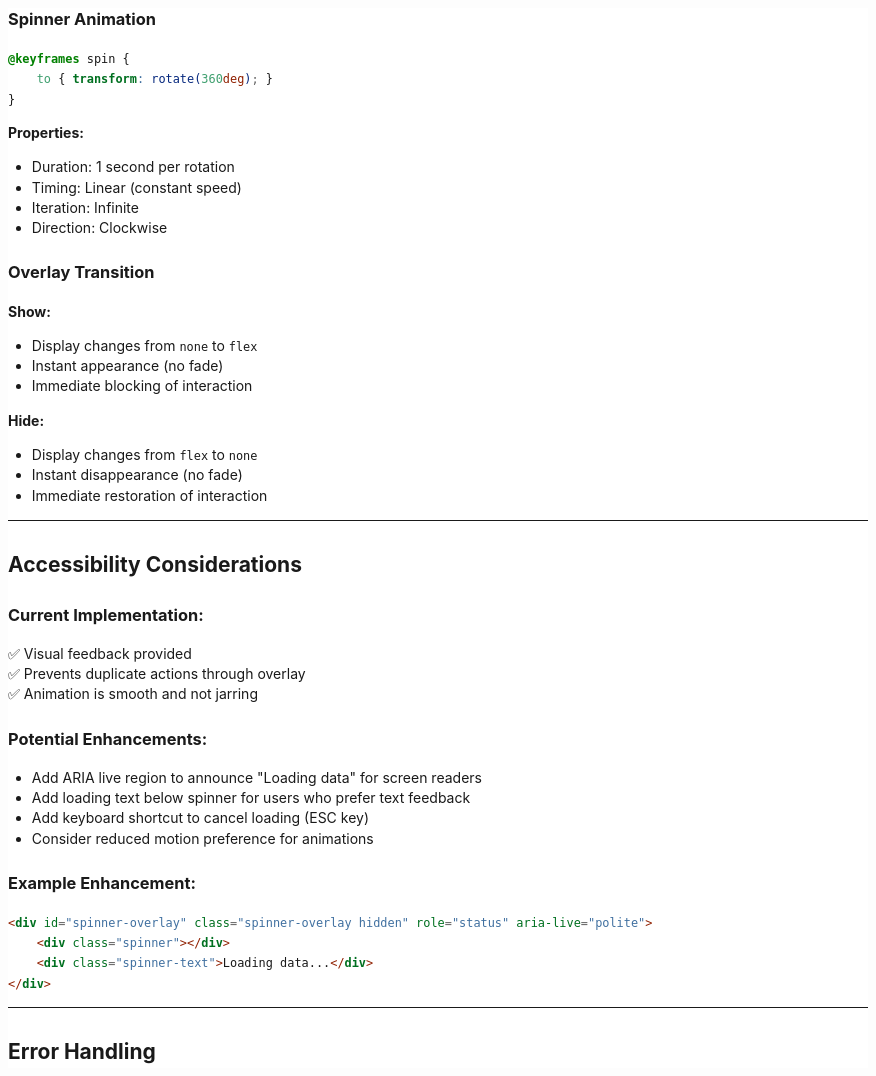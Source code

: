 ### Spinner Animation
```css
@keyframes spin {
    to { transform: rotate(360deg); }
}
```

**Properties:**
- Duration: 1 second per rotation
- Timing: Linear (constant speed)
- Iteration: Infinite
- Direction: Clockwise

### Overlay Transition
**Show:**
- Display changes from `none` to `flex`
- Instant appearance (no fade)
- Immediate blocking of interaction

**Hide:**
- Display changes from `flex` to `none`
- Instant disappearance (no fade)
- Immediate restoration of interaction

---

## Accessibility Considerations

### Current Implementation:
✅ Visual feedback provided  
✅ Prevents duplicate actions through overlay  
✅ Animation is smooth and not jarring  

### Potential Enhancements:
- Add ARIA live region to announce "Loading data" for screen readers
- Add loading text below spinner for users who prefer text feedback
- Add keyboard shortcut to cancel loading (ESC key)
- Consider reduced motion preference for animations

### Example Enhancement:
```html
<div id="spinner-overlay" class="spinner-overlay hidden" role="status" aria-live="polite">
    <div class="spinner"></div>
    <div class="spinner-text">Loading data...</div>
</div>
```

---

## Error Handling
